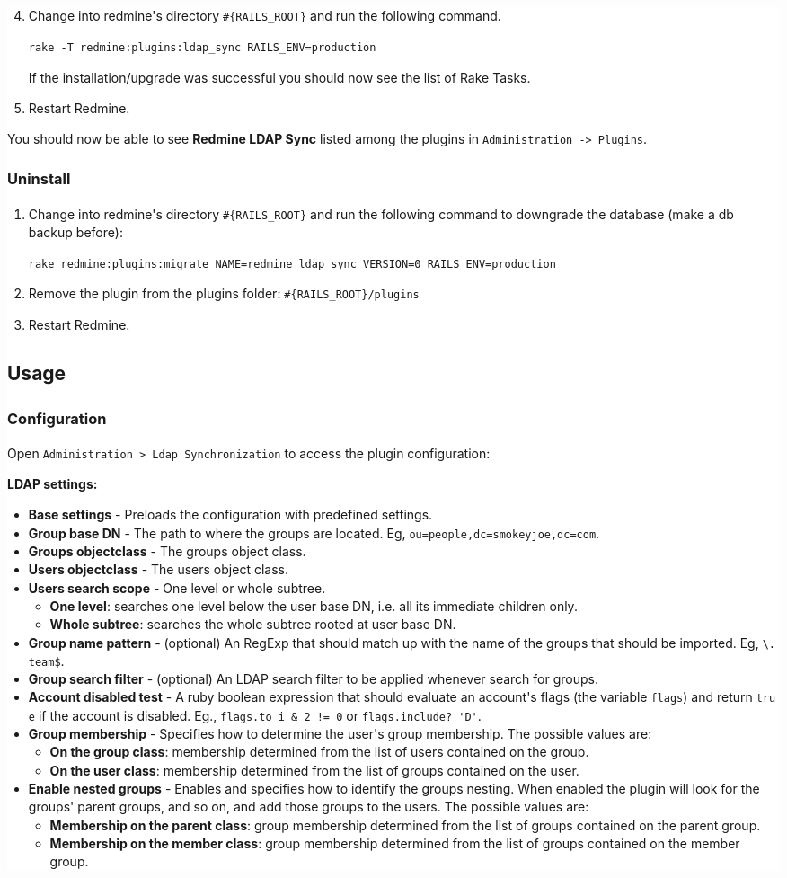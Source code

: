 4. Change into redmine's directory `#{RAILS_ROOT}` and run the following
   command.
   ```
   rake -T redmine:plugins:ldap_sync RAILS_ENV=production
   ```
   If the installation/upgrade was successful you should now see the list of
   [Rake Tasks](#rake-tasks).

5. Restart Redmine.

You should now be able to see **Redmine LDAP Sync** listed among the plugins in
`Administration -> Plugins`.

### Uninstall

1. Change into redmine's directory `#{RAILS_ROOT}` and run the following
   command to downgrade the database (make a db backup before):
   ```
   rake redmine:plugins:migrate NAME=redmine_ldap_sync VERSION=0 RAILS_ENV=production
   ```

2. Remove the plugin from the plugins folder: `#{RAILS_ROOT}/plugins`
3. Restart Redmine.

Usage
-----

### Configuration

Open `Administration > Ldap Synchronization` to access the plugin
configuration:

**LDAP settings:**

+ **Base settings** - Preloads the configuration with predefined settings.
+ **Group base DN** - The path to where the groups are located. Eg,
  `ou=people,dc=smokeyjoe,dc=com`.
+ **Groups objectclass** - The groups object class.
+ **Users objectclass** - The users object class.
+ **Users search scope** - One level or whole subtree.
  - **One level**: searches one level below the user base DN, i.e. all its immediate children only.
  - **Whole subtree**: searches the whole subtree rooted at user base DN.
+ **Group name pattern** - (optional) An RegExp that should match up with the
  name of the groups that should be imported. Eg, `\.team$`.
+ **Group search filter** - (optional) An LDAP search filter to be applied
  whenever search for groups.
+ **Account disabled test** - A ruby boolean expression that should evaluate an
  account's flags (the variable `flags`) and return `true` if the account is
  disabled. Eg., `flags.to_i & 2 != 0` or `flags.include? 'D'`.
+ **Group membership** - Specifies how to determine the user's group
  membership.
  The possible values are:
  - **On the group class**: membership determined from the list of users
    contained on the group.
  - **On the user class**: membership determined from the list of groups
    contained on the user.
+ **Enable nested groups** - Enables and specifies how to identify the groups
  nesting. When enabled the plugin will look for the groups' parent groups, and
  so on, and add those groups to the users. The possible values are:
  - **Membership on the parent class**: group membership determined from the
    list of groups contained on the parent group.
  - **Membership on the member class**: group membership determined from the
    list of groups contained on the member group.
